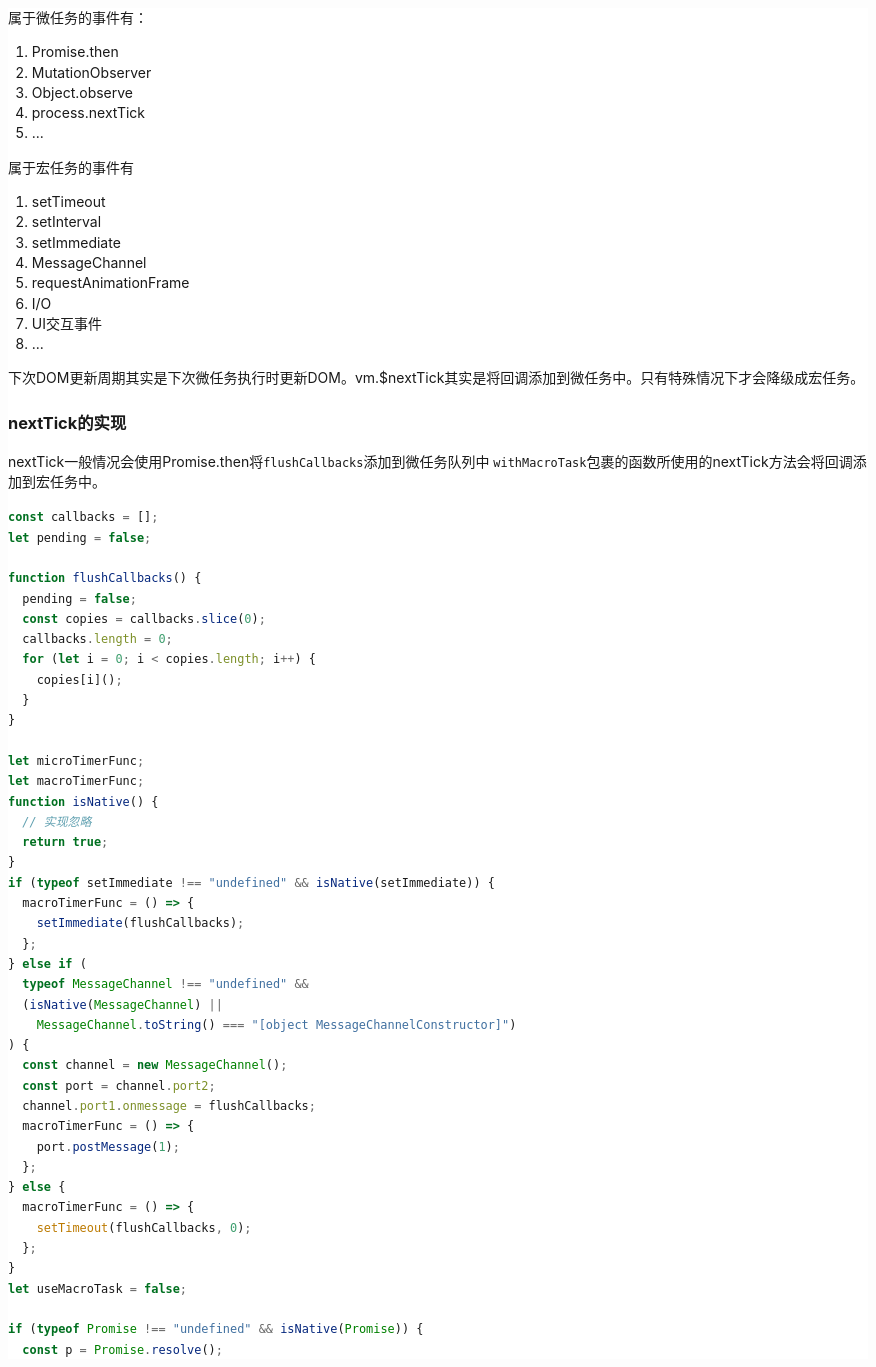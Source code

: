 属于微任务的事件有：
1. Promise.then
2. MutationObserver
3. Object.observe
4. process.nextTick
5. ...

属于宏任务的事件有
1. setTimeout
2. setInterval
3. setImmediate
4. MessageChannel
5. requestAnimationFrame
6. I/O
7. UI交互事件
8. ...

下次DOM更新周期其实是下次微任务执行时更新DOM。vm.$nextTick其实是将回调添加到微任务中。只有特殊情况下才会降级成宏任务。
### nextTick的实现
nextTick一般情况会使用Promise.then将`flushCallbacks`添加到微任务队列中
`withMacroTask`包裹的函数所使用的nextTick方法会将回调添加到宏任务中。
```js
const callbacks = [];
let pending = false;

function flushCallbacks() {
  pending = false;
  const copies = callbacks.slice(0);
  callbacks.length = 0;
  for (let i = 0; i < copies.length; i++) {
    copies[i]();
  }
}

let microTimerFunc;
let macroTimerFunc;
function isNative() {
  // 实现忽略
  return true;
}
if (typeof setImmediate !== "undefined" && isNative(setImmediate)) {
  macroTimerFunc = () => {
    setImmediate(flushCallbacks);
  };
} else if (
  typeof MessageChannel !== "undefined" &&
  (isNative(MessageChannel) ||
    MessageChannel.toString() === "[object MessageChannelConstructor]")
) {
  const channel = new MessageChannel();
  const port = channel.port2;
  channel.port1.onmessage = flushCallbacks;
  macroTimerFunc = () => {
    port.postMessage(1);
  };
} else {
  macroTimerFunc = () => {
    setTimeout(flushCallbacks, 0);
  };
}
let useMacroTask = false;

if (typeof Promise !== "undefined" && isNative(Promise)) {
  const p = Promise.resolve();
```
